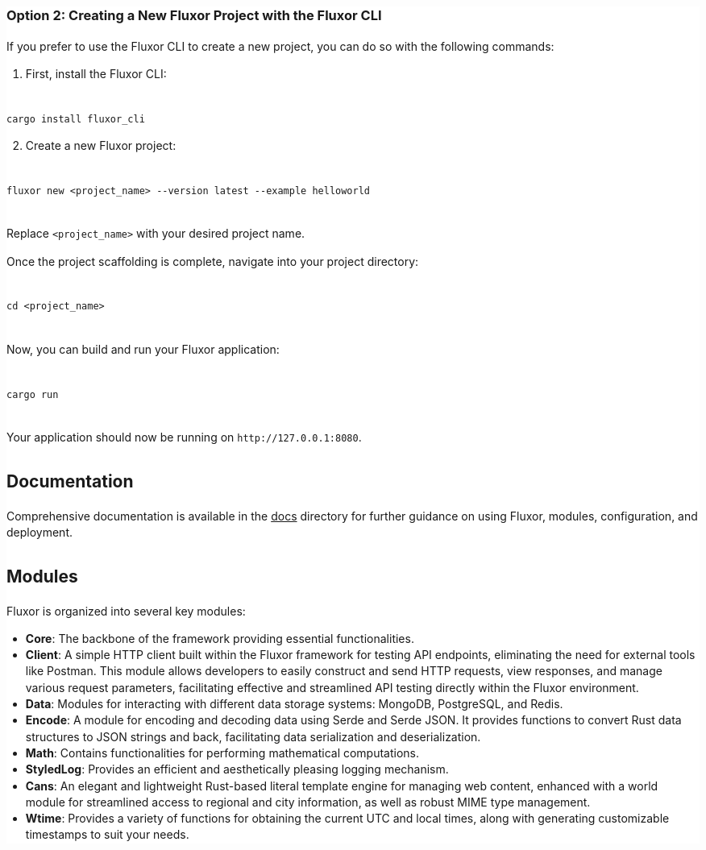 ### Option 2: Creating a New Fluxor Project with the Fluxor CLI

If you prefer to use the Fluxor CLI to create a new project, you can do so with the following commands:

1. First, install the Fluxor CLI:

```terminal

cargo install fluxor_cli

```

2. Create a new Fluxor project:

```terminal
      
fluxor new <project_name> --version latest --example helloworld
    
```

Replace `<project_name>` with your desired project name.

Once the project scaffolding is complete, navigate into your project directory:

```terminal
      
cd <project_name>
    
```

Now, you can build and run your Fluxor application:

```terminal
      
cargo run
    
```

Your application should now be running on `http://127.0.0.1:8080`.

## Documentation

Comprehensive documentation is available in the [docs](https://docs.rs/fluxor/latest/fluxor) directory for further guidance on using Fluxor, modules, configuration, and deployment.

## Modules

Fluxor is organized into several key modules:

- **Core**: The backbone of the framework providing essential functionalities.
- **Client**: A simple HTTP client built within the Fluxor framework for testing API endpoints, eliminating the need for external tools like Postman. This module allows developers to easily construct and send HTTP requests, view responses, and manage various request parameters, facilitating effective and streamlined API testing directly within the Fluxor environment.
- **Data**: Modules for interacting with different data storage systems: MongoDB, PostgreSQL, and Redis.
- **Encode**: A module for encoding and decoding data using Serde and Serde JSON. It provides functions to convert Rust data structures to JSON strings and back, facilitating data serialization and deserialization.
- **Math**: Contains functionalities for performing mathematical computations.
- **StyledLog**: Provides an efficient and aesthetically pleasing logging mechanism.
- **Cans**: An elegant and lightweight Rust-based literal template engine for managing web content, enhanced with a world module for streamlined access to regional and city information, as well as robust MIME type management.
- **Wtime**: Provides a variety of functions for obtaining the current UTC and local times, along with generating customizable timestamps to suit your needs.